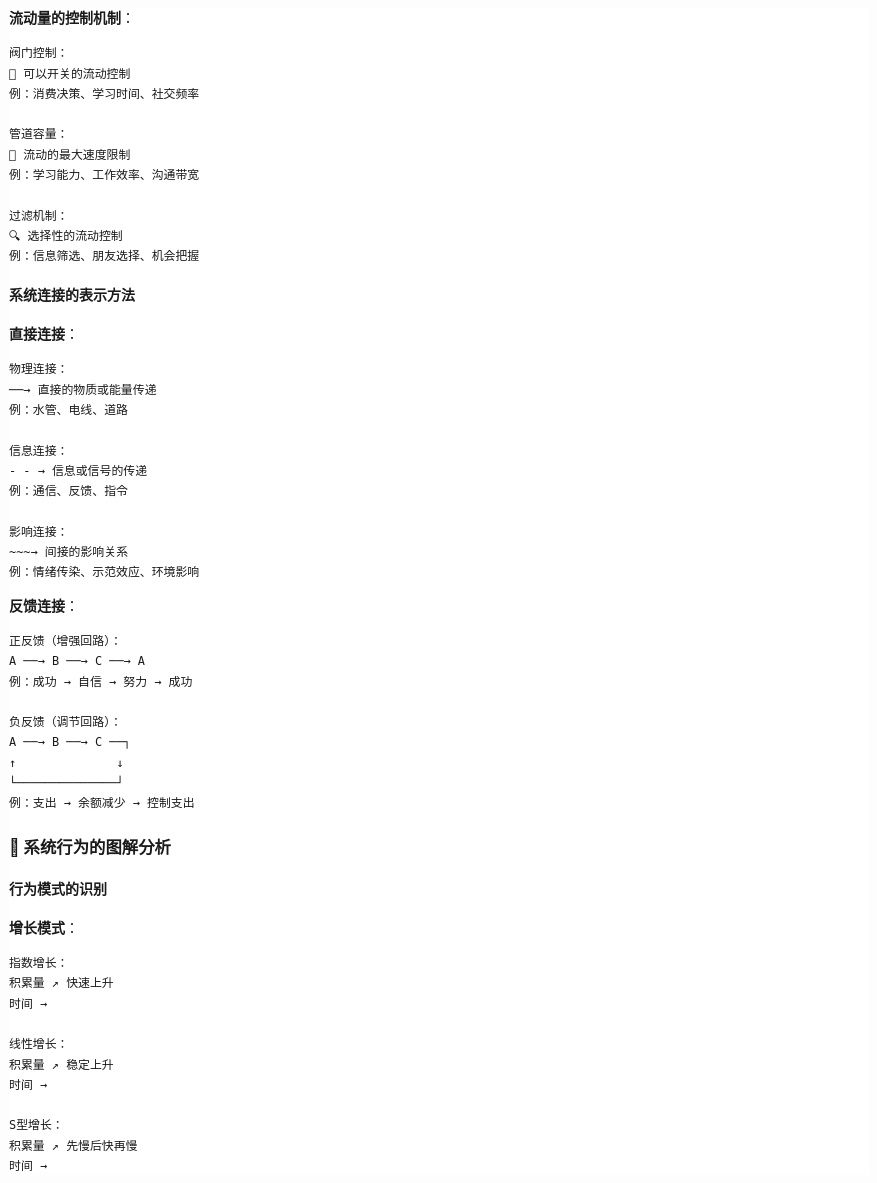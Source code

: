 **流动量的控制机制**：
```
阀门控制：
🚰 可以开关的流动控制
例：消费决策、学习时间、社交频率

管道容量：
📏 流动的最大速度限制
例：学习能力、工作效率、沟通带宽

过滤机制：
🔍 选择性的流动控制
例：信息筛选、朋友选择、机会把握
```

#### **系统连接的表示方法**

**直接连接**：
```
物理连接：
──→ 直接的物质或能量传递
例：水管、电线、道路

信息连接：
- - → 信息或信号的传递
例：通信、反馈、指令

影响连接：
~~~→ 间接的影响关系
例：情绪传染、示范效应、环境影响
```

**反馈连接**：
```
正反馈（增强回路）：
A ──→ B ──→ C ──→ A
例：成功 → 自信 → 努力 → 成功

负反馈（调节回路）：
A ──→ B ──→ C ──┐
↑              ↓
└──────────────┘
例：支出 → 余额减少 → 控制支出
```

### 🎯 系统行为的图解分析

#### **行为模式的识别**

**增长模式**：
```
指数增长：
积累量 ↗️ 快速上升
时间 →

线性增长：
积累量 ↗ 稳定上升  
时间 →

S型增长：
积累量 ↗️ 先慢后快再慢
时间 →
```

